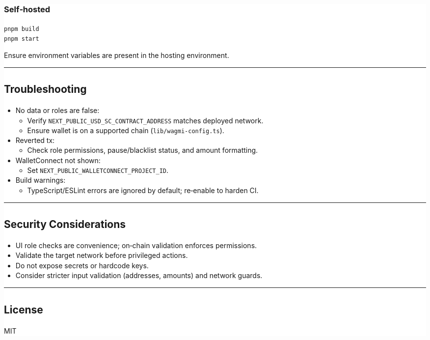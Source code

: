 ### Self‑hosted
```bash
pnpm build
pnpm start
```
Ensure environment variables are present in the hosting environment.

---

## Troubleshooting
- No data or roles are false:
  - Verify `NEXT_PUBLIC_USD_SC_CONTRACT_ADDRESS` matches deployed network.
  - Ensure wallet is on a supported chain (`lib/wagmi-config.ts`).
- Reverted tx:
  - Check role permissions, pause/blacklist status, and amount formatting.
- WalletConnect not shown:
  - Set `NEXT_PUBLIC_WALLETCONNECT_PROJECT_ID`.
- Build warnings:
  - TypeScript/ESLint errors are ignored by default; re‑enable to harden CI.

---

## Security Considerations
- UI role checks are convenience; on‑chain validation enforces permissions.
- Validate the target network before privileged actions.
- Do not expose secrets or hardcode keys.
- Consider stricter input validation (addresses, amounts) and network guards.

---

## License
MIT

